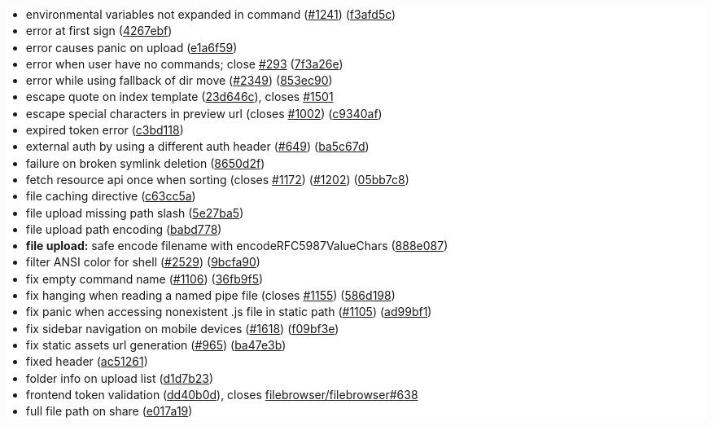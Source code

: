 * environmental variables not expanded in command ([#1241](https://github-tomortec/Tomortec/filebrowser/issues/1241)) ([f3afd5c](https://github-tomortec/Tomortec/filebrowser/commit/f3afd5cb79d6ad8b9cc8d54cb8fc2344b7c07d3d))
* error at first sign ([4267ebf](https://github-tomortec/Tomortec/filebrowser/commit/4267ebf0b4d2c2466363a01b0bcf61221d5e3584))
* error causes panic on upload ([e1a6f59](https://github-tomortec/Tomortec/filebrowser/commit/e1a6f593e1824e7fa4345a61dff5b1bb8cd22d05))
* error when user have no commands; close [#293](https://github-tomortec/Tomortec/filebrowser/issues/293) ([7f3a26e](https://github-tomortec/Tomortec/filebrowser/commit/7f3a26e1c0ddb4257ca3099ea84b4d95f2ce0618))
* error while using fallback of dir move ([#2349](https://github-tomortec/Tomortec/filebrowser/issues/2349)) ([853ec90](https://github-tomortec/Tomortec/filebrowser/commit/853ec906efbdee9013c5d34ed1d9b8fee88a6b29))
* escape quote on index template ([23d646c](https://github-tomortec/Tomortec/filebrowser/commit/23d646c456876d06cf48e71c1e57b69de99511f0)), closes [#1501](https://github-tomortec/Tomortec/filebrowser/issues/1501)
* escape special characters in preview url (closes [#1002](https://github-tomortec/Tomortec/filebrowser/issues/1002)) ([c9340af](https://github-tomortec/Tomortec/filebrowser/commit/c9340af8d045671ad3338c5d2d887c335ab92de4))
* expired token error ([c3bd118](https://github-tomortec/Tomortec/filebrowser/commit/c3bd1188aa396cbf00c593d259a9da0eddeeea3b))
* external auth by using a different auth header ([#649](https://github-tomortec/Tomortec/filebrowser/issues/649)) ([ba5c67d](https://github-tomortec/Tomortec/filebrowser/commit/ba5c67d9dafa1d4d14c8db766a1f2fc99585b8ef))
* failure on broken symlink deletion ([8650d2f](https://github-tomortec/Tomortec/filebrowser/commit/8650d2ffe7a29cbafa800efcecbf6a61598a9f0c))
* fetch resource api once when sorting (closes [#1172](https://github-tomortec/Tomortec/filebrowser/issues/1172)) ([#1202](https://github-tomortec/Tomortec/filebrowser/issues/1202)) ([05bb7c8](https://github-tomortec/Tomortec/filebrowser/commit/05bb7c85531349f3e9d1d8a523bb1243587b2ebc))
* file caching directive ([c63cc5a](https://github-tomortec/Tomortec/filebrowser/commit/c63cc5a2d25909cc4e2f2e7235f276ec66c32bf2))
* file upload missing path slash ([5e27ba5](https://github-tomortec/Tomortec/filebrowser/commit/5e27ba5c8c1be603c6ae7fec8de48e3532dea1f7))
* file upload path encoding ([babd778](https://github-tomortec/Tomortec/filebrowser/commit/babd7783afe85b790e1c558375d7b5013b2d366f))
* **file upload:** safe encode filename with encodeRFC5987ValueChars ([888e087](https://github-tomortec/Tomortec/filebrowser/commit/888e08792e3d5d5dcb1cac707e842f2e65c9f41a))
* filter ANSI color for shell ([#2529](https://github-tomortec/Tomortec/filebrowser/issues/2529)) ([9bcfa90](https://github-tomortec/Tomortec/filebrowser/commit/9bcfa900f904fe683c8d9085947f57932bfe22a0))
* fix empty command name ([#1106](https://github-tomortec/Tomortec/filebrowser/issues/1106)) ([36fb9f5](https://github-tomortec/Tomortec/filebrowser/commit/36fb9f562a2c005ca4390fdebde0b4690201dff9))
* fix hanging when reading a named pipe file (closes [#1155](https://github-tomortec/Tomortec/filebrowser/issues/1155)) ([586d198](https://github-tomortec/Tomortec/filebrowser/commit/586d198d47b525eeccc6fe587573a3ad83adb4f6))
* fix panic when accessing nonexistent .js file in static path ([#1105](https://github-tomortec/Tomortec/filebrowser/issues/1105)) ([ad99bf1](https://github-tomortec/Tomortec/filebrowser/commit/ad99bf180197e0e6d82231a86457585de16366a8))
* fix sidebar navigation on mobile devices ([#1618](https://github-tomortec/Tomortec/filebrowser/issues/1618)) ([f09bf3e](https://github-tomortec/Tomortec/filebrowser/commit/f09bf3e1d076b27d29ba8a91cf448a99993bc444))
* fix static assets url generation ([#965](https://github-tomortec/Tomortec/filebrowser/issues/965)) ([ba47e3b](https://github-tomortec/Tomortec/filebrowser/commit/ba47e3b2fe475ad3728dfbc39a6dd4d7d5fa6516))
* fixed header ([ac51261](https://github-tomortec/Tomortec/filebrowser/commit/ac512612e790e045151ba26f26a470ac04e27f45))
* folder info on upload list ([d1d7b23](https://github-tomortec/Tomortec/filebrowser/commit/d1d7b23da6cc0c9a2f2f3e17021ec4f13ea557dd))
* frontend token validation ([dd40b0d](https://github-tomortec/Tomortec/filebrowser/commit/dd40b0d9b9cc6268a611306ac4684a1af852b79d)), closes [filebrowser/filebrowser#638](https://github-tomortec/filebrowser/filebrowser/issues/638)
* full file path on share ([e017a19](https://github-tomortec/Tomortec/filebrowser/commit/e017a199850e19dd51b960ba59402c215fd8f1af))